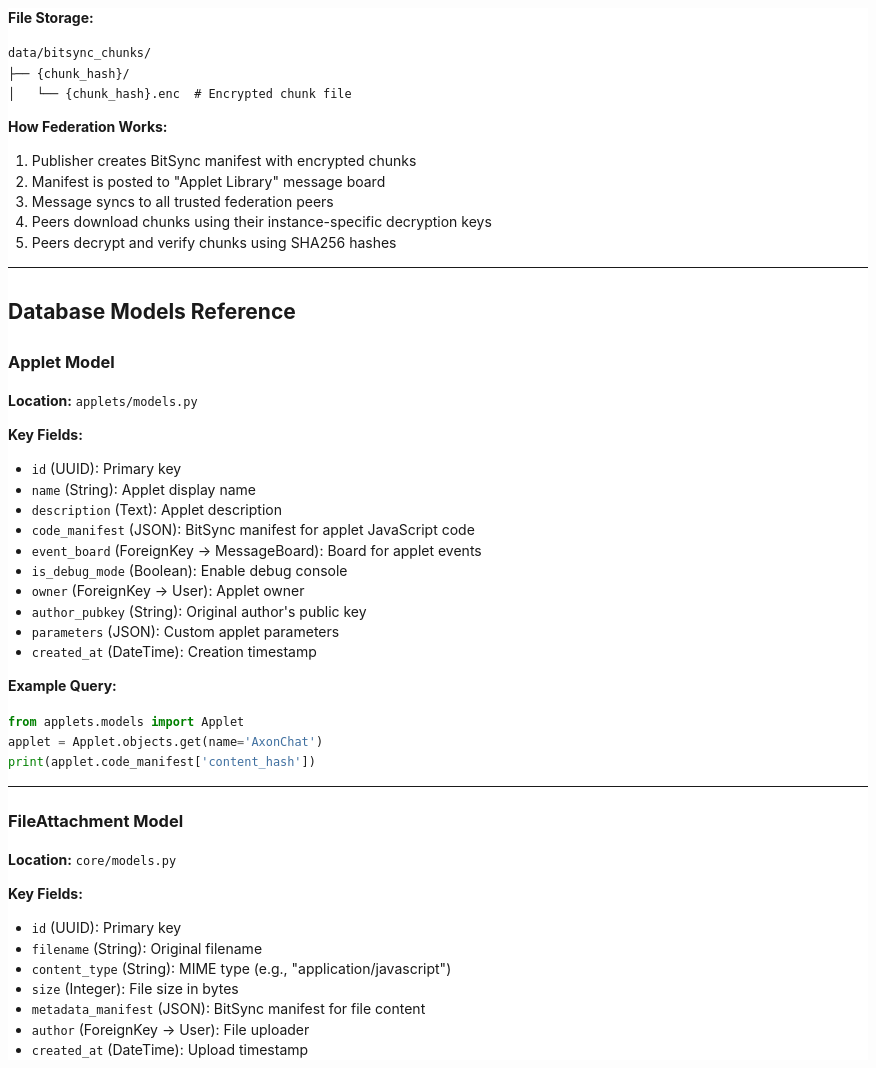 **File Storage:**
```
data/bitsync_chunks/
├── {chunk_hash}/
│   └── {chunk_hash}.enc  # Encrypted chunk file
```

**How Federation Works:**
1. Publisher creates BitSync manifest with encrypted chunks
2. Manifest is posted to "Applet Library" message board
3. Message syncs to all trusted federation peers
4. Peers download chunks using their instance-specific decryption keys
5. Peers decrypt and verify chunks using SHA256 hashes

---

## Database Models Reference

### Applet Model

**Location:** `applets/models.py`

**Key Fields:**
- `id` (UUID): Primary key
- `name` (String): Applet display name
- `description` (Text): Applet description
- `code_manifest` (JSON): BitSync manifest for applet JavaScript code
- `event_board` (ForeignKey → MessageBoard): Board for applet events
- `is_debug_mode` (Boolean): Enable debug console
- `owner` (ForeignKey → User): Applet owner
- `author_pubkey` (String): Original author's public key
- `parameters` (JSON): Custom applet parameters
- `created_at` (DateTime): Creation timestamp

**Example Query:**
```python
from applets.models import Applet
applet = Applet.objects.get(name='AxonChat')
print(applet.code_manifest['content_hash'])
```

---

### FileAttachment Model

**Location:** `core/models.py`

**Key Fields:**
- `id` (UUID): Primary key
- `filename` (String): Original filename
- `content_type` (String): MIME type (e.g., "application/javascript")
- `size` (Integer): File size in bytes
- `metadata_manifest` (JSON): BitSync manifest for file content
- `author` (ForeignKey → User): File uploader
- `created_at` (DateTime): Upload timestamp
